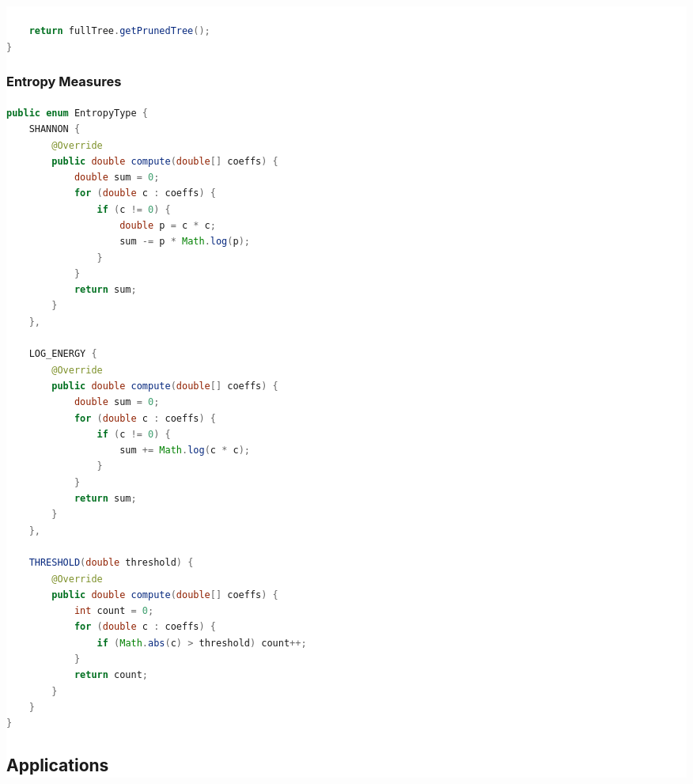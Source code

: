 ```java
    
    return fullTree.getPrunedTree();
}
```

### Entropy Measures
```java
public enum EntropyType {
    SHANNON {
        @Override
        public double compute(double[] coeffs) {
            double sum = 0;
            for (double c : coeffs) {
                if (c != 0) {
                    double p = c * c;
                    sum -= p * Math.log(p);
                }
            }
            return sum;
        }
    },
    
    LOG_ENERGY {
        @Override
        public double compute(double[] coeffs) {
            double sum = 0;
            for (double c : coeffs) {
                if (c != 0) {
                    sum += Math.log(c * c);
                }
            }
            return sum;
        }
    },
    
    THRESHOLD(double threshold) {
        @Override
        public double compute(double[] coeffs) {
            int count = 0;
            for (double c : coeffs) {
                if (Math.abs(c) > threshold) count++;
            }
            return count;
        }
    }
}
```

## Applications

